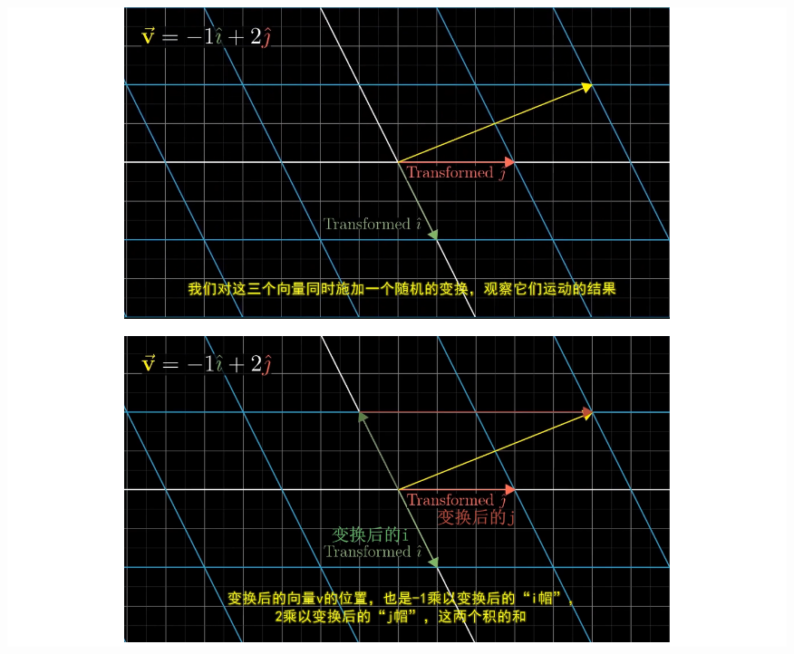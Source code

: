 > 
<div align=center>
<img src="images/20230323134120.png" width="70%" >
</div>

> 
<div align=center>
<img src="images/20230323134147.png" width="70%" >
</div>
